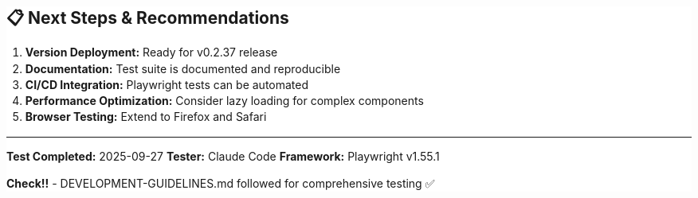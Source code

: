## 📋 **Next Steps & Recommendations**

1. **Version Deployment:** Ready for v0.2.37 release
2. **Documentation:** Test suite is documented and reproducible
3. **CI/CD Integration:** Playwright tests can be automated
4. **Performance Optimization:** Consider lazy loading for complex components
5. **Browser Testing:** Extend to Firefox and Safari

---

**Test Completed:** 2025-09-27
**Tester:** Claude Code
**Framework:** Playwright v1.55.1

**Check!!** - DEVELOPMENT-GUIDELINES.md followed for comprehensive testing ✅